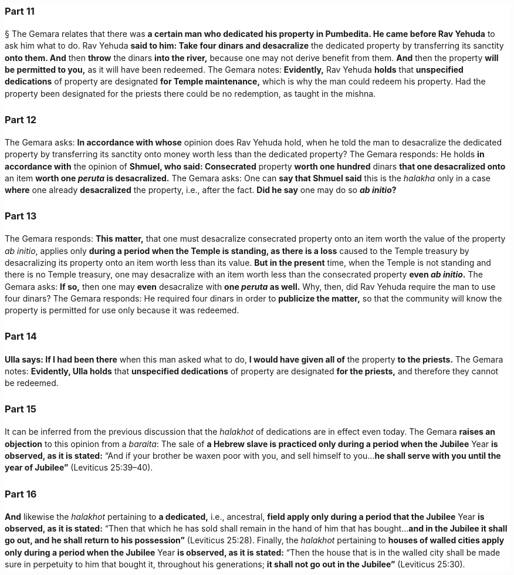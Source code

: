 ### Part 11
§ The Gemara relates that there was <b>a certain man who dedicated his property in Pumbedita. He came before Rav Yehuda</b> to ask him what to do. Rav Yehuda <b>said to him: Take four dinars and desacralize</b> the dedicated property by transferring its sanctity <b>onto them. And</b> then <b>throw</b> the dinars <b>into the river,</b> because one may not derive benefit from them. <b>And</b> then the property <b>will be permitted to you,</b> as it will have been redeemed. The Gemara notes: <b>Evidently,</b> Rav Yehuda <b>holds</b> that <b>unspecified dedications</b> of property are designated <b>for Temple maintenance,</b> which is why the man could redeem his property. Had the property been designated for the priests there could be no redemption, as taught in the mishna.

### Part 12
The Gemara asks: <b>In accordance with whose</b> opinion does Rav Yehuda hold, when he told the man to desacralize the dedicated property by transferring its sanctity onto money worth less than the dedicated property? The Gemara responds: He holds <b>in accordance with</b> the opinion of <b>Shmuel, who said: Consecrated</b> property <b>worth one hundred</b> dinars <b>that one desacralized onto</b> an item <b>worth one <i>peruta</i> is desacralized.</b> The Gemara asks: One can <b>say that Shmuel said</b> this is the <i>halakha</i> only in a case <b>where</b> one already <b>desacralized</b> the property, i.e., after the fact. <b>Did he say</b> one may do so <b><i>ab initio</i>?</b>

### Part 13
The Gemara responds: <b>This matter,</b> that one must desacralize consecrated property onto an item worth the value of the property <i>ab initio</i>, applies only <b>during a period when the Temple is standing, as there is a loss</b> caused to the Temple treasury by desacralizing its property onto an item worth less than its value. <b>But in the present</b> time, when the Temple is not standing and there is no Temple treasury, one may desacralize with an item worth less than the consecrated property <b>even <i>ab initio</i>.</b> The Gemara asks: <b>If so,</b> then one may <b>even</b> desacralize with <b>one <i>peruta</i> as well.</b> Why, then, did Rav Yehuda require the man to use four dinars? The Gemara responds: He required four dinars in order to <b>publicize the matter,</b> so that the community will know the property is permitted for use only because it was redeemed.

### Part 14
<b>Ulla says: If I had been there</b> when this man asked what to do, <b>I would have given all of</b> the property <b>to the priests.</b> The Gemara notes: <b>Evidently, Ulla holds</b> that <b>unspecified dedications</b> of property are designated <b>for the priests,</b> and therefore they cannot be redeemed.

### Part 15
It can be inferred from the previous discussion that the <i>halakhot</i> of dedications are in effect even today. The Gemara <b>raises an objection</b> to this opinion from a <i>baraita</i>: The sale of <b>a Hebrew slave is practiced only during a period when the Jubilee</b> Year <b>is observed, as it is stated:</b> “And if your brother be waxen poor with you, and sell himself to you…<b>he shall serve with you until the year of Jubilee”</b> (Leviticus 25:39–40).

### Part 16
<b>And</b> likewise the <i>halakhot</i> pertaining to <b>a dedicated,</b> i.e., ancestral, <b>field apply only during a period that the Jubilee</b> Year <b>is observed, as it is stated:</b> “Then that which he has sold shall remain in the hand of him that has bought…<b>and in the Jubilee it shall go out, and he shall return to his possession”</b> (Leviticus 25:28). Finally, the <i>halakhot</i> pertaining to <b>houses of walled cities apply only during a period when the Jubilee</b> Year <b>is observed, as it is stated:</b> “Then the house that is in the walled city shall be made sure in perpetuity to him that bought it, throughout his generations; <b>it shall not go out in the Jubilee”</b> (Leviticus 25:30).
